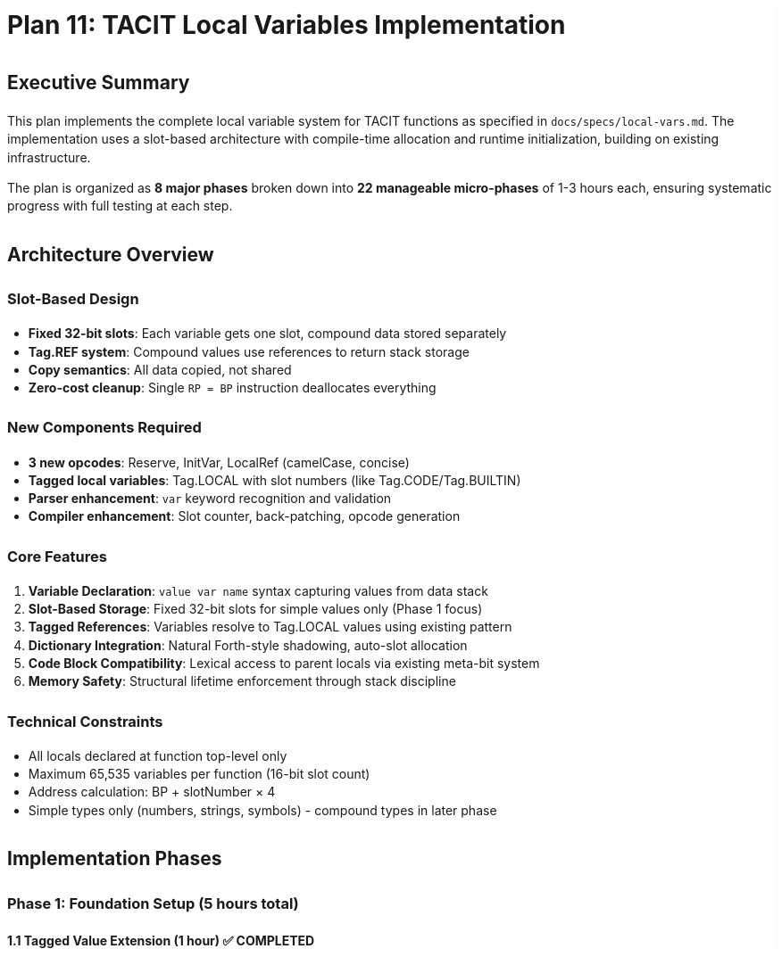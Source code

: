 # Plan 11: TACIT Local Variables Implementation

## Executive Summary

This plan implements the complete local variable system for TACIT functions as specified in `docs/specs/local-vars.md`. The implementation uses a slot-based architecture with compile-time allocation and runtime initialization, building on existing infrastructure.

The plan is organized as **8 major phases** broken down into **22 manageable micro-phases** of 1-3 hours each, ensuring systematic progress with full testing at each step.

## Architecture Overview

### Slot-Based Design

- **Fixed 32-bit slots**: Each variable gets one slot, compound data stored separately
- **Tag.REF system**: Compound values use references to return stack storage
- **Copy semantics**: All data copied, not shared
- **Zero-cost cleanup**: Single `RP = BP` instruction deallocates everything

### New Components Required

- **3 new opcodes**: Reserve, InitVar, LocalRef (camelCase, concise)
- **Tagged local variables**: Tag.LOCAL with slot numbers (like Tag.CODE/Tag.BUILTIN)
- **Parser enhancement**: `var` keyword recognition and validation
- **Compiler enhancement**: Slot counter, back-patching, opcode generation

### Core Features

1. **Variable Declaration**: `value var name` syntax capturing values from data stack
2. **Slot-Based Storage**: Fixed 32-bit slots for simple values only (Phase 1 focus)
3. **Tagged References**: Variables resolve to Tag.LOCAL values using existing pattern
4. **Dictionary Integration**: Natural Forth-style shadowing, auto-slot allocation
5. **Code Block Compatibility**: Lexical access to parent locals via existing meta-bit system
6. **Memory Safety**: Structural lifetime enforcement through stack discipline

### Technical Constraints

- All locals declared at function top-level only
- Maximum 65,535 variables per function (16-bit slot count)
- Address calculation: BP + slotNumber × 4
- Simple types only (numbers, strings, symbols) - compound types in later phase

## Implementation Phases

### Phase 1: Foundation Setup (5 hours total)

#### 1.1 Tagged Value Extension (1 hour) ✅ COMPLETED
